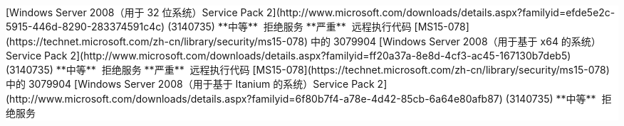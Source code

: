 </td>
</tr>
<tr>
<td style="border:1px solid black;">
[Windows Server 2008（用于 32 位系统）Service Pack 2](http://www.microsoft.com/downloads/details.aspx?familyid=efde5e2c-5915-446d-8290-283374591c4c)  
(3140735)

</td>
<td style="border:1px solid black;">
**中等**   
拒绝服务

</td>
<td style="border:1px solid black;">
**严重**   
远程执行代码

</td>
<td style="border:1px solid black;">
[MS15-078](https://technet.microsoft.com/zh-cn/library/security/ms15-078) 中的 3079904

</td>
</tr>
<tr>
<td style="border:1px solid black;">
[Windows Server 2008（用于基于 x64 的系统）Service Pack 2](http://www.microsoft.com/downloads/details.aspx?familyid=ff20a37a-8e8d-4cf3-ac45-167130b7deb5)  
(3140735)

</td>
<td style="border:1px solid black;">
**中等**   
拒绝服务

</td>
<td style="border:1px solid black;">
**严重**   
远程执行代码

</td>
<td style="border:1px solid black;">
[MS15-078](https://technet.microsoft.com/zh-cn/library/security/ms15-078) 中的 3079904

</td>
</tr>
<tr>
<td style="border:1px solid black;">
[Windows Server 2008（用于基于 Itanium 的系统）Service Pack 2](http://www.microsoft.com/downloads/details.aspx?familyid=6f80b7f4-a78e-4d42-85cb-6a64e80afb87)  
(3140735)

</td>
<td style="border:1px solid black;">
**中等**   
拒绝服务
